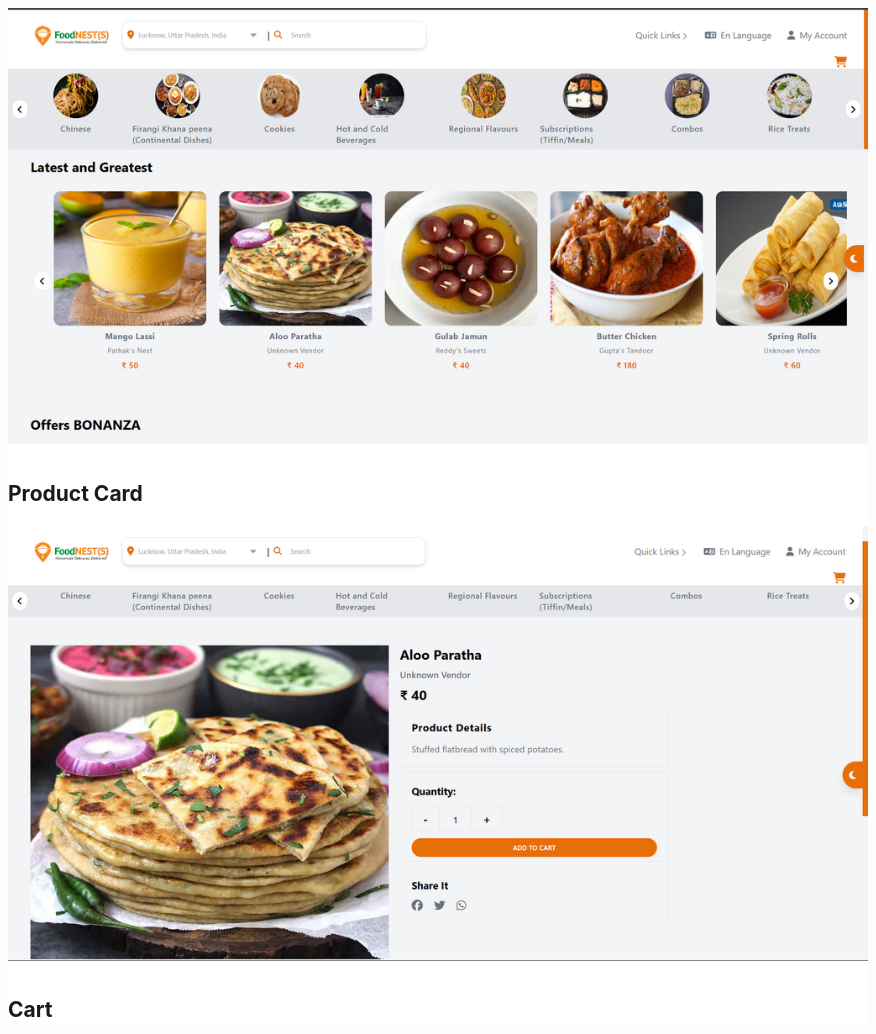 ![Home page](assets/images/demo/Home.png)

## Product Card
![Product card ](assets/images/demo/ProductCard.png)

## Cart 